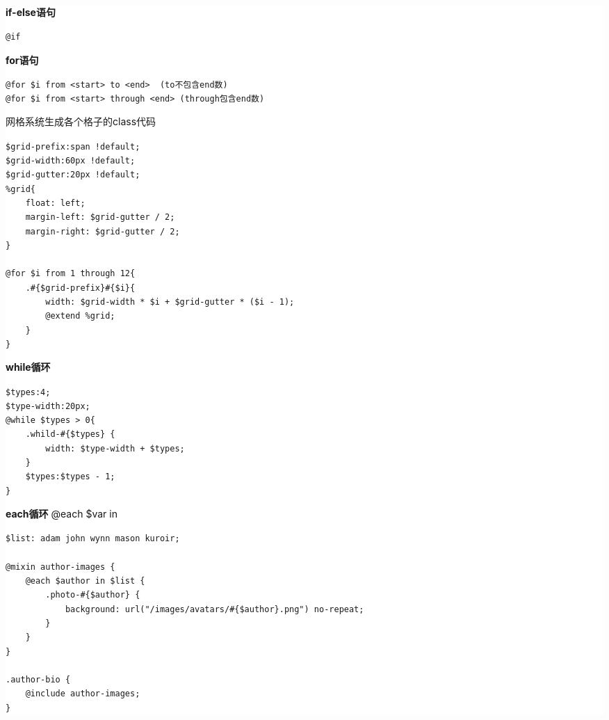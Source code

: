 **if-else语句**
```
@if
```
**for语句**
```
@for $i from <start> to <end>  (to不包含end数)
@for $i from <start> through <end> (through包含end数)
```

网格系统生成各个格子的class代码
```
$grid-prefix:span !default;
$grid-width:60px !default;
$grid-gutter:20px !default;
%grid{
    float: left;
    margin-left: $grid-gutter / 2;
    margin-right: $grid-gutter / 2;
}

@for $i from 1 through 12{
    .#{$grid-prefix}#{$i}{
        width: $grid-width * $i + $grid-gutter * ($i - 1);
        @extend %grid;
    }
}
```
**while循环**
```
$types:4;
$type-width:20px;
@while $types > 0{
    .whild-#{$types} {
        width: $type-width + $types;
    }
    $types:$types - 1;
}
```
**each循环**
@each $var in <list>

```
$list: adam john wynn mason kuroir;

@mixin author-images {
    @each $author in $list {
        .photo-#{$author} {
            background: url("/images/avatars/#{$author}.png") no-repeat;
        }
    }
}

.author-bio {
    @include author-images;
}
```
